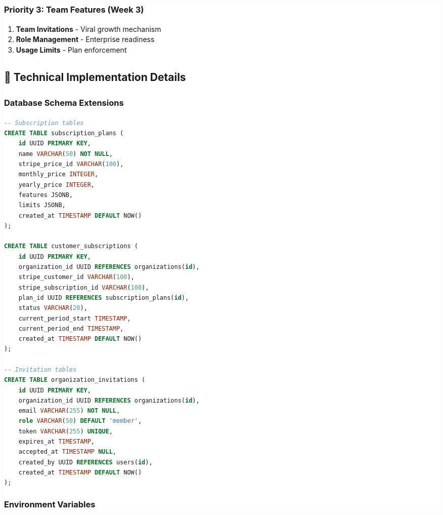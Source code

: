 ### Priority 3: Team Features (Week 3)
1. **Team Invitations** - Viral growth mechanism
2. **Role Management** - Enterprise readiness
3. **Usage Limits** - Plan enforcement

## 🔧 Technical Implementation Details

### Database Schema Extensions

```sql
-- Subscription tables
CREATE TABLE subscription_plans (
    id UUID PRIMARY KEY,
    name VARCHAR(50) NOT NULL,
    stripe_price_id VARCHAR(100),
    monthly_price INTEGER,
    yearly_price INTEGER,
    features JSONB,
    limits JSONB,
    created_at TIMESTAMP DEFAULT NOW()
);

CREATE TABLE customer_subscriptions (
    id UUID PRIMARY KEY,
    organization_id UUID REFERENCES organizations(id),
    stripe_customer_id VARCHAR(100),
    stripe_subscription_id VARCHAR(100),
    plan_id UUID REFERENCES subscription_plans(id),
    status VARCHAR(20),
    current_period_start TIMESTAMP,
    current_period_end TIMESTAMP,
    created_at TIMESTAMP DEFAULT NOW()
);

-- Invitation tables
CREATE TABLE organization_invitations (
    id UUID PRIMARY KEY,
    organization_id UUID REFERENCES organizations(id),
    email VARCHAR(255) NOT NULL,
    role VARCHAR(50) DEFAULT 'member',
    token VARCHAR(255) UNIQUE,
    expires_at TIMESTAMP,
    accepted_at TIMESTAMP NULL,
    created_by UUID REFERENCES users(id),
    created_at TIMESTAMP DEFAULT NOW()
);
```

### Environment Variables
